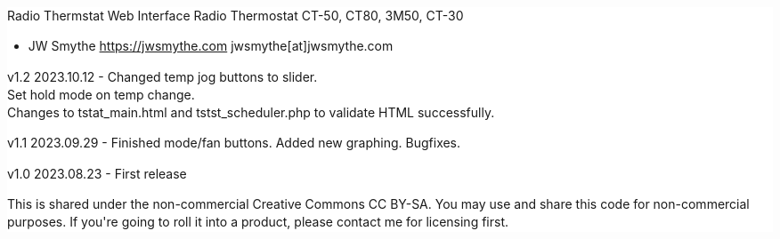 
Radio Thermstat Web Interface
Radio Thermostat CT-50, CT80, 3M50, CT-30

- JW Smythe https://jwsmythe.com  jwsmythe[at]jwsmythe.com

v1.2 2023.10.12 - Changed temp jog buttons to slider.  
                  Set hold mode on temp change.  
                  Changes to tstat_main.html and tstst_scheduler.php to 
                  validate HTML successfully.

v1.1 2023.09.29 - Finished mode/fan buttons.  Added new graphing.  Bugfixes.

v1.0 2023.08.23 - First release

This is shared under the non-commercial Creative Commons CC BY-SA.  You may 
use and share this code for non-commercial purposes.  If you're going to roll
it into a product, please contact me for licensing first.

